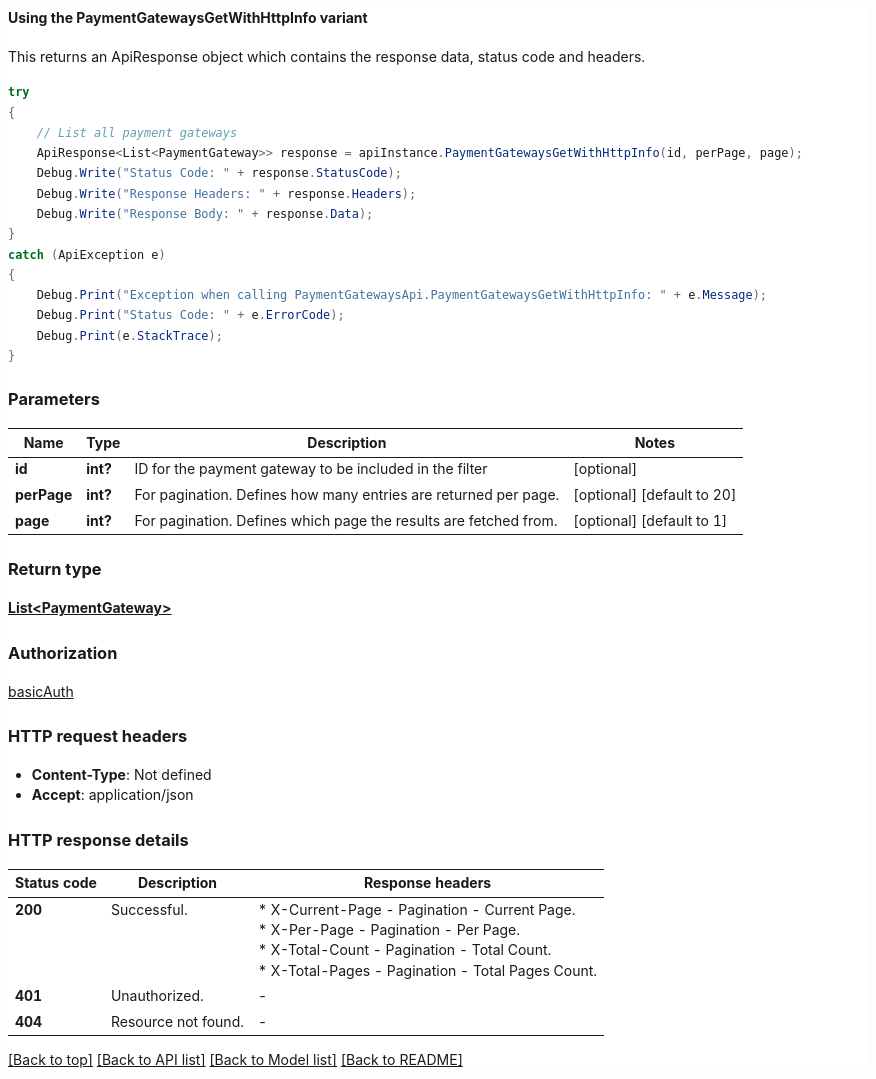 #### Using the PaymentGatewaysGetWithHttpInfo variant
This returns an ApiResponse object which contains the response data, status code and headers.

```csharp
try
{
    // List all payment gateways
    ApiResponse<List<PaymentGateway>> response = apiInstance.PaymentGatewaysGetWithHttpInfo(id, perPage, page);
    Debug.Write("Status Code: " + response.StatusCode);
    Debug.Write("Response Headers: " + response.Headers);
    Debug.Write("Response Body: " + response.Data);
}
catch (ApiException e)
{
    Debug.Print("Exception when calling PaymentGatewaysApi.PaymentGatewaysGetWithHttpInfo: " + e.Message);
    Debug.Print("Status Code: " + e.ErrorCode);
    Debug.Print(e.StackTrace);
}
```

### Parameters

| Name | Type | Description | Notes |
|------|------|-------------|-------|
| **id** | **int?** | ID for the payment gateway to be included in the filter | [optional]  |
| **perPage** | **int?** | For pagination. Defines how many entries are returned per page. | [optional] [default to 20] |
| **page** | **int?** | For pagination. Defines which page the results are fetched from. | [optional] [default to 1] |

### Return type

[**List&lt;PaymentGateway&gt;**](PaymentGateway.md)

### Authorization

[basicAuth](../README.md#basicAuth)

### HTTP request headers

 - **Content-Type**: Not defined
 - **Accept**: application/json


### HTTP response details
| Status code | Description | Response headers |
|-------------|-------------|------------------|
| **200** | Successful. |  * X-Current-Page - Pagination - Current Page. <br>  * X-Per-Page - Pagination - Per Page. <br>  * X-Total-Count - Pagination - Total Count. <br>  * X-Total-Pages - Pagination - Total Pages Count. <br>  |
| **401** | Unauthorized. |  -  |
| **404** | Resource not found. |  -  |

[[Back to top]](#) [[Back to API list]](../README.md#documentation-for-api-endpoints) [[Back to Model list]](../README.md#documentation-for-models) [[Back to README]](../README.md)

